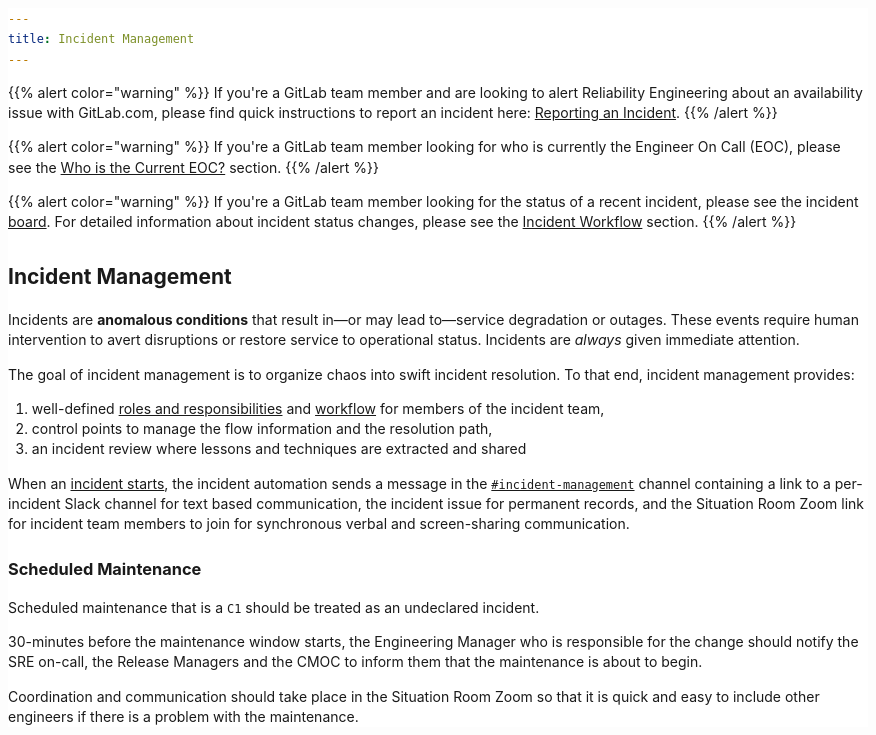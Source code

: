 ```yaml
---
title: Incident Management
---
```


{{% alert color="warning" %}}
If you're a GitLab team member and are looking to alert Reliability Engineering about an availability issue with GitLab.com, please find quick instructions to report an incident here: [Reporting an Incident](#reporting-an-incident).
{{% /alert %}}

{{% alert color="warning" %}}
If you're a GitLab team member looking for who is currently the Engineer On Call (EOC), please see the [Who is the Current EOC?](#who-is-the-current-eoc) section.
{{% /alert %}}

{{% alert color="warning" %}}
If you're a GitLab team member looking for the status of a recent incident, please see the incident [board](https://gitlab.com/gitlab-com/gl-infra/production/-/boards/1717012?&label_name%5B%5D=incident). For detailed information about incident status changes, please see the [Incident Workflow](#incident-workflow) section.
{{% /alert %}}

## Incident Management

Incidents are **anomalous conditions** that result in—or may lead
to—service degradation or outages. These events require human
intervention to avert disruptions or restore service to operational status.
Incidents are _always_ given immediate attention.

The goal of incident management is to organize chaos into swift incident
resolution. To that end, incident management provides:

1. well-defined [roles and responsibilities](#roles-and-responsibilities) and [workflow](#incident-workflow) for members of the incident team,
1. control points to manage the flow information and the resolution path,
1. an incident review where lessons and techniques are extracted and shared

When an [incident starts](#reporting-an-incident), the incident automation sends a message
in the [`#incident-management`](https://gitlab.slack.com/archives/CB7P5CJS1) channel
containing a link to a per-incident Slack channel for text based communication, the
incident issue for permanent records, and the Situation Room Zoom link for incident team members to join for synchronous verbal
and screen-sharing communication.

### Scheduled Maintenance

Scheduled maintenance that is a `C1` should be treated as an undeclared incident.

30-minutes before the maintenance window starts, the Engineering Manager who is responsible for the change should notify the SRE on-call, the Release Managers and the CMOC to inform them that the maintenance is about to begin.

Coordination and communication should take place in the Situation Room Zoom so that it is quick and easy to include other engineers
if there is a problem with the maintenance.
